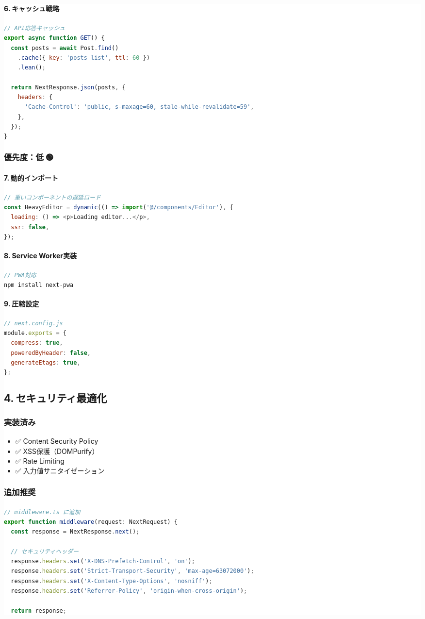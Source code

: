 #### 6. キャッシュ戦略
```javascript
// API応答キャッシュ
export async function GET() {
  const posts = await Post.find()
    .cache({ key: 'posts-list', ttl: 60 })
    .lean();
  
  return NextResponse.json(posts, {
    headers: {
      'Cache-Control': 'public, s-maxage=60, stale-while-revalidate=59',
    },
  });
}
```

### 優先度：低 🟢

#### 7. 動的インポート
```javascript
// 重いコンポーネントの遅延ロード
const HeavyEditor = dynamic(() => import('@/components/Editor'), {
  loading: () => <p>Loading editor...</p>,
  ssr: false,
});
```

#### 8. Service Worker実装
```javascript
// PWA対応
npm install next-pwa
```

#### 9. 圧縮設定
```javascript
// next.config.js
module.exports = {
  compress: true,
  poweredByHeader: false,
  generateEtags: true,
};
```

## 4. セキュリティ最適化

### 実装済み
- ✅ Content Security Policy
- ✅ XSS保護（DOMPurify）
- ✅ Rate Limiting
- ✅ 入力値サニタイゼーション

### 追加推奨
```javascript
// middleware.ts に追加
export function middleware(request: NextRequest) {
  const response = NextResponse.next();
  
  // セキュリティヘッダー
  response.headers.set('X-DNS-Prefetch-Control', 'on');
  response.headers.set('Strict-Transport-Security', 'max-age=63072000');
  response.headers.set('X-Content-Type-Options', 'nosniff');
  response.headers.set('Referrer-Policy', 'origin-when-cross-origin');
  
  return response;
```